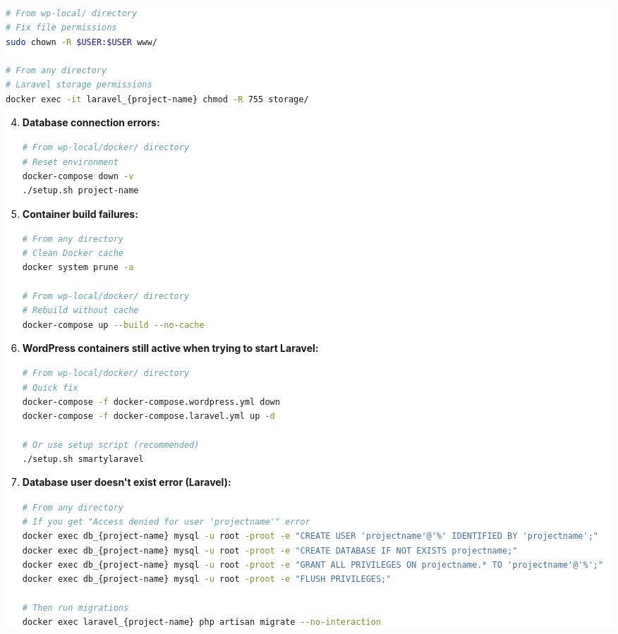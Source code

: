   ```bash
   # From wp-local/ directory
   # Fix file permissions
   sudo chown -R $USER:$USER www/
   
   # From any directory
   # Laravel storage permissions
   docker exec -it laravel_{project-name} chmod -R 755 storage/
   ```

4. **Database connection errors:**

   ```bash
   # From wp-local/docker/ directory
   # Reset environment
   docker-compose down -v
   ./setup.sh project-name
   ```

5. **Container build failures:**

   ```bash
   # From any directory
   # Clean Docker cache
   docker system prune -a
   
   # From wp-local/docker/ directory
   # Rebuild without cache
   docker-compose up --build --no-cache
   ```

6. **WordPress containers still active when trying to start Laravel:**

   ```bash
   # From wp-local/docker/ directory
   # Quick fix
   docker-compose -f docker-compose.wordpress.yml down
   docker-compose -f docker-compose.laravel.yml up -d
   
   # Or use setup script (recommended)
   ./setup.sh smartylaravel
   ```

7. **Database user doesn't exist error (Laravel):**

   ```bash
   # From any directory
   # If you get "Access denied for user 'projectname'" error
   docker exec db_{project-name} mysql -u root -proot -e "CREATE USER 'projectname'@'%' IDENTIFIED BY 'projectname';"
   docker exec db_{project-name} mysql -u root -proot -e "CREATE DATABASE IF NOT EXISTS projectname;"
   docker exec db_{project-name} mysql -u root -proot -e "GRANT ALL PRIVILEGES ON projectname.* TO 'projectname'@'%';"
   docker exec db_{project-name} mysql -u root -proot -e "FLUSH PRIVILEGES;"
   
   # Then run migrations
   docker exec laravel_{project-name} php artisan migrate --no-interaction
   ```
